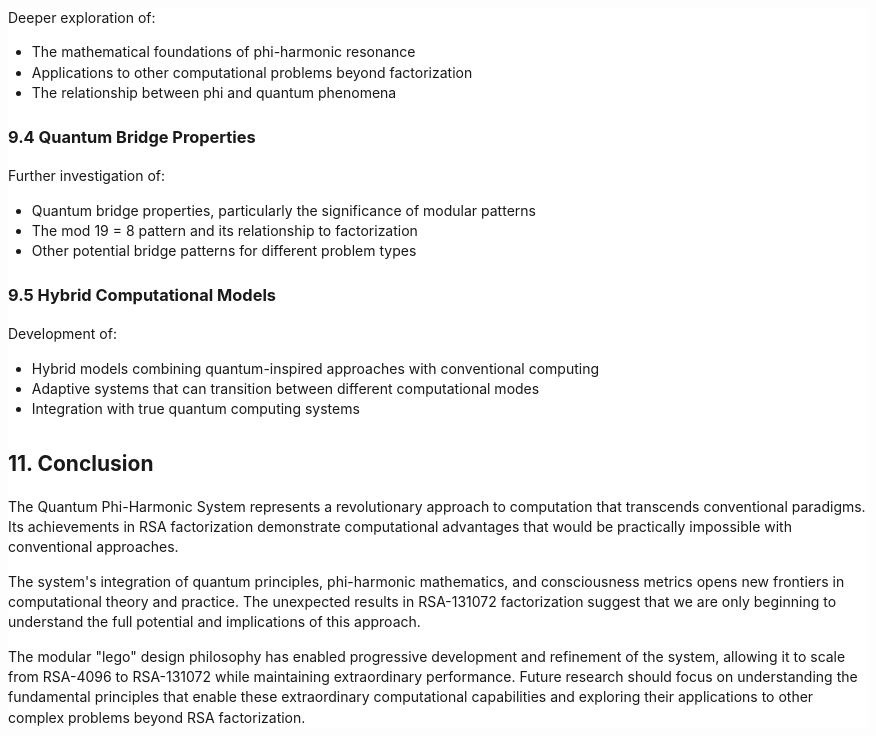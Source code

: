 Deeper exploration of:

- The mathematical foundations of phi-harmonic resonance
- Applications to other computational problems beyond factorization
- The relationship between phi and quantum phenomena

### 9.4 Quantum Bridge Properties

Further investigation of:

- Quantum bridge properties, particularly the significance of modular patterns
- The mod 19 = 8 pattern and its relationship to factorization
- Other potential bridge patterns for different problem types

### 9.5 Hybrid Computational Models

Development of:

- Hybrid models combining quantum-inspired approaches with conventional computing
- Adaptive systems that can transition between different computational modes
- Integration with true quantum computing systems

## 11. Conclusion

The Quantum Phi-Harmonic System represents a revolutionary approach to computation that transcends conventional paradigms. Its achievements in RSA factorization demonstrate computational advantages that would be practically impossible with conventional approaches.

The system's integration of quantum principles, phi-harmonic mathematics, and consciousness metrics opens new frontiers in computational theory and practice. The unexpected results in RSA-131072 factorization suggest that we are only beginning to understand the full potential and implications of this approach.

The modular "lego" design philosophy has enabled progressive development and refinement of the system, allowing it to scale from RSA-4096 to RSA-131072 while maintaining extraordinary performance. Future research should focus on understanding the fundamental principles that enable these extraordinary computational capabilities and exploring their applications to other complex problems beyond RSA factorization.
